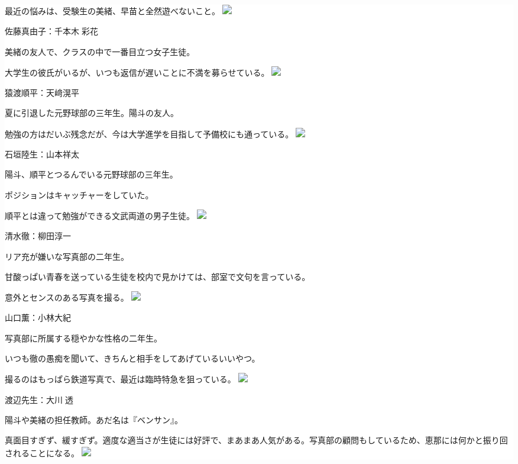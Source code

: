 最近の悩みは、受験生の美緒、早苗と全然遊べないこと。
<img src="http://wx4.sinaimg.cn/large/740ca5e5gy1fjk4j2o1slj205j0hswfm.jpg" referrerpolicy="no-referrer">


佐藤真由子：千本木 彩花

美緒の友人で、クラスの中で一番目立つ女子生徒。

大学生の彼氏がいるが、いつも返信が遅いことに不満を募らせている。
<img src="http://wx4.sinaimg.cn/large/740ca5e5gy1fjk4j35un2j205b0hsmyg.jpg" referrerpolicy="no-referrer">


猿渡順平：天﨑滉平

夏に引退した元野球部の三年生。陽斗の友人。

勉強の方はだいぶ残念だが、今は大学進学を目指して予備校にも通っている。
<img src="http://wx1.sinaimg.cn/large/740ca5e5gy1fjk4j3w3zej206x0hs400.jpg" referrerpolicy="no-referrer">


石垣陸生：山本祥太

陽斗、順平とつるんでいる元野球部の三年生。

ポジションはキャッチャーをしていた。

順平とは違って勉強ができる文武両道の男子生徒。
<img src="http://wx2.sinaimg.cn/large/740ca5e5gy1fjk4j4j99yj205d0hsq43.jpg" referrerpolicy="no-referrer">


清水徹：柳田淳一

リア充が嫌いな写真部の二年生。

甘酸っぱい青春を送っている生徒を校内で見かけては、部室で文句を言っている。

意外とセンスのある写真を撮る。
<img src="http://wx1.sinaimg.cn/large/740ca5e5gy1fjk4j55930j20730hsdgz.jpg" referrerpolicy="no-referrer">


山口薫：小林大紀

写真部に所属する穏やかな性格の二年生。

いつも徹の愚痴を聞いて、きちんと相手をしてあげているいいやつ。

撮るのはもっぱら鉄道写真で、最近は臨時特急を狙っている。
<img src="http://wx4.sinaimg.cn/large/740ca5e5gy1fjk4j5r7cnj20740hsabf.jpg" referrerpolicy="no-referrer">


渡辺先生：大川 透

陽斗や美緒の担任教師。あだ名は『ベンサン』。

真面目すぎず、緩すぎず。適度な適当さが生徒には好評で、まあまあ人気がある。写真部の顧問もしているため、恵那には何かと振り回されることになる。
<img src="http://wx4.sinaimg.cn/large/740ca5e5gy1fjk4j6e55qj205y0hs3zt.jpg" referrerpolicy="no-referrer">




